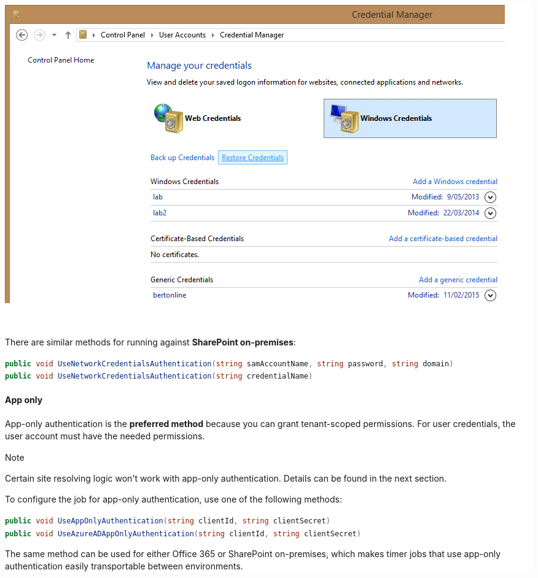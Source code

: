 ![The Windows Credential Manager](media/timerjob-framework/HdqvsHy.png)

<br/>

There are similar methods for running against **SharePoint on-premises**:

```csharp
public void UseNetworkCredentialsAuthentication(string samAccountName, string password, string domain)
public void UseNetworkCredentialsAuthentication(string credentialName)
```

#### App only

App-only authentication is the **preferred method** because you can grant tenant-scoped permissions. For user credentials, the user account must have the needed permissions.

> [!NOTE]
> Certain site resolving logic won't work with app-only authentication. Details can be found in the next section.

To configure the job for app-only authentication, use one of the following methods:

```csharp
public void UseAppOnlyAuthentication(string clientId, string clientSecret)
public void UseAzureADAppOnlyAuthentication(string clientId, string clientSecret)
```

The same method can be used for either Office 365 or SharePoint on-premises, which makes timer jobs that use app-only authentication easily transportable between environments.
